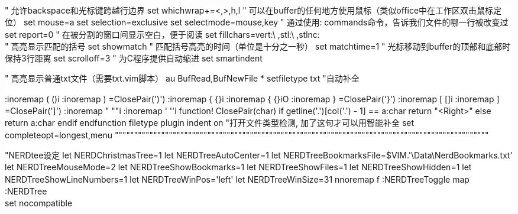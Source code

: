 " 允许backspace和光标键跨越行边界
set whichwrap+=<,>,h,l
" 可以在buffer的任何地方使用鼠标（类似office中在工作区双击鼠标定位）
set mouse=a
set selection=exclusive
set selectmode=mouse,key
" 通过使用: commands命令，告诉我们文件的哪一行被改变过
set report=0
" 在被分割的窗口间显示空白，便于阅读
set fillchars=vert:\ ,stl:\ ,stlnc:\
" 高亮显示匹配的括号
set showmatch
" 匹配括号高亮的时间（单位是十分之一秒）
set matchtime=1
" 光标移动到buffer的顶部和底部时保持3行距离
set scrolloff=3
" 为C程序提供自动缩进
set smartindent

" 高亮显示普通txt文件（需要txt.vim脚本）
au BufRead,BufNewFile *  setfiletype txt
"自动补全
    
:inoremap ( ()<ESC>i
:inoremap ) <c-r>=ClosePair(')')<CR>
:inoremap { {}<ESC>i
:inoremap {<CR> {}<ESC>i<CR><ESC>O
:inoremap } <c-r>=ClosePair('}')<CR>
:inoremap [ []<ESC>i
:inoremap ] <c-r>=ClosePair(']')<CR>
:inoremap " ""<ESC>i
:inoremap ' ''<ESC>i
function! ClosePair(char)
	if getline('.')[col('.') - 1] == a:char
		return "\<Right>"
	else
		return a:char
	endif
endfunction
filetype plugin indent on 
"打开文件类型检测, 加了这句才可以用智能补全
set completeopt=longest,menu
"""""""""""""""""""""""""""""""""""""""""""""""""""""""""""""""""""""""""""""""""""""""""""""""""





"NERDtee设定
let NERDChristmasTree=1
let NERDTreeAutoCenter=1
let NERDTreeBookmarksFile=$VIM.'\Data\NerdBookmarks.txt'
let NERDTreeMouseMode=2
let NERDTreeShowBookmarks=1
let NERDTreeShowFiles=1
let NERDTreeShowHidden=1
let NERDTreeShowLineNumbers=1
let NERDTreeWinPos='left'
let NERDTreeWinSize=31
nnoremap f :NERDTreeToggle
map <F7> :NERDTree<CR>  
set nocompatible



